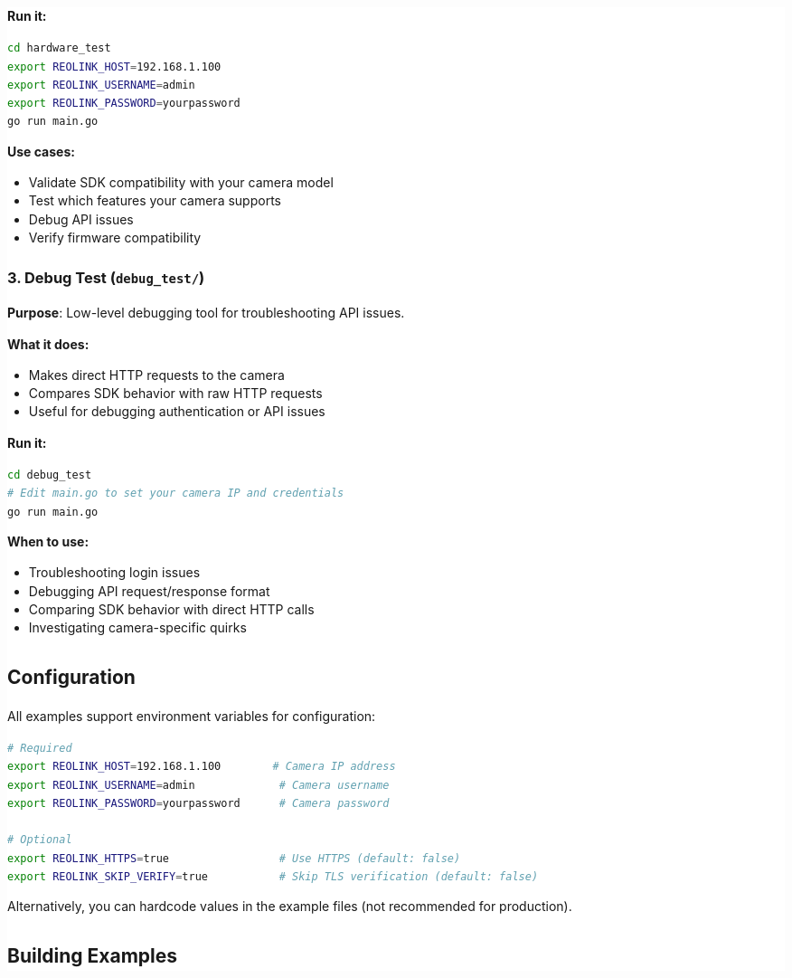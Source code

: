 **Run it:**
```bash
cd hardware_test
export REOLINK_HOST=192.168.1.100
export REOLINK_USERNAME=admin
export REOLINK_PASSWORD=yourpassword
go run main.go
```

**Use cases:**
- Validate SDK compatibility with your camera model
- Test which features your camera supports
- Debug API issues
- Verify firmware compatibility

### 3. Debug Test (`debug_test/`)

**Purpose**: Low-level debugging tool for troubleshooting API issues.

**What it does:**
- Makes direct HTTP requests to the camera
- Compares SDK behavior with raw HTTP requests
- Useful for debugging authentication or API issues

**Run it:**
```bash
cd debug_test
# Edit main.go to set your camera IP and credentials
go run main.go
```

**When to use:**
- Troubleshooting login issues
- Debugging API request/response format
- Comparing SDK behavior with direct HTTP calls
- Investigating camera-specific quirks

## Configuration

All examples support environment variables for configuration:

```bash
# Required
export REOLINK_HOST=192.168.1.100        # Camera IP address
export REOLINK_USERNAME=admin             # Camera username
export REOLINK_PASSWORD=yourpassword      # Camera password

# Optional
export REOLINK_HTTPS=true                 # Use HTTPS (default: false)
export REOLINK_SKIP_VERIFY=true           # Skip TLS verification (default: false)
```

Alternatively, you can hardcode values in the example files (not recommended for production).

## Building Examples
